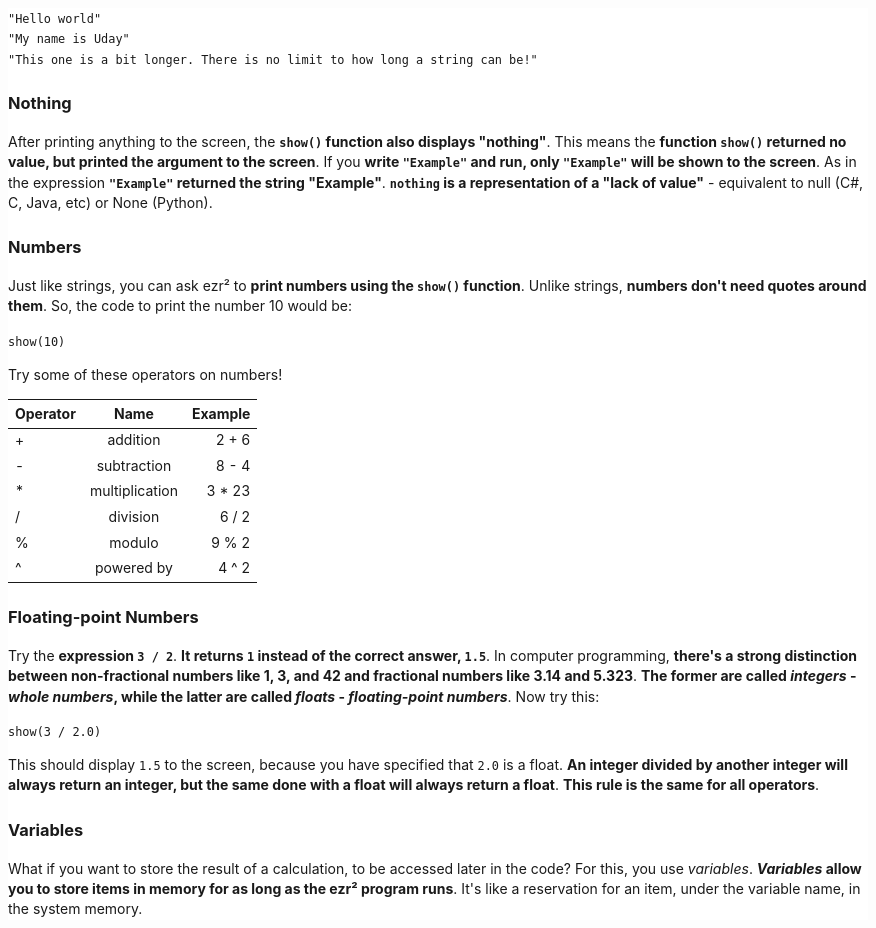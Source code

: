 ```
"Hello world"
"My name is Uday"
"This one is a bit longer. There is no limit to how long a string can be!"
```

### Nothing
After printing anything to the screen, the **`show()` function also displays "nothing"**.
This means the **function `show()` returned no value, but printed the argument to the screen**. If you **write `"Example"` and run, only `"Example"` will be shown to the screen**.
As in the expression **`"Example"` returned the string "Example"**. **`nothing` is a representation of a "lack of value"** - equivalent to null (C#, C, Java, etc) or None (Python).

### Numbers
Just like strings, you can ask ezr² to **print numbers using the `show()` function**.
Unlike strings, **numbers don't need quotes around them**.
So, the code to print the number 10 would be:

```
show(10)
```

Try some of these operators on numbers!

| Operator |      Name      | Example |
|----------|:--------------:|--------:|
|     +    | addition       |  2 + 6  |
|     -    | subtraction    |  8 - 4  |
|     *    | multiplication |  3 * 23 |
|     /    | division       |  6 / 2  |
|     %    | modulo         |  9 % 2  |
|     ^    | powered by     |  4 ^ 2  |

### Floating-point Numbers
Try the **expression `3 / 2`**. **It returns `1` instead of the correct answer, `1.5`**.
In computer programming, **there's a strong distinction between non-fractional numbers like 1, 3, and 42 and fractional numbers like 3.14 and 5.323**.
**The former are called *integers* - *whole numbers*, while the latter are called *floats* - *floating-point numbers***. Now try this:

```
show(3 / 2.0)
```

This should display `1.5` to the screen, because you have specified that `2.0` is a float.
**An integer divided by another integer will always return an integer, but the same done with a float will always return a float**. **This rule is the same for all operators**.

### Variables
What if you want to store the result of a calculation, to be accessed later in the code? For this, you use *variables*.
***Variables* allow you to store items in memory for as long as the ezr² program runs**. It's like a reservation for an item, under the variable name, in the system memory.
